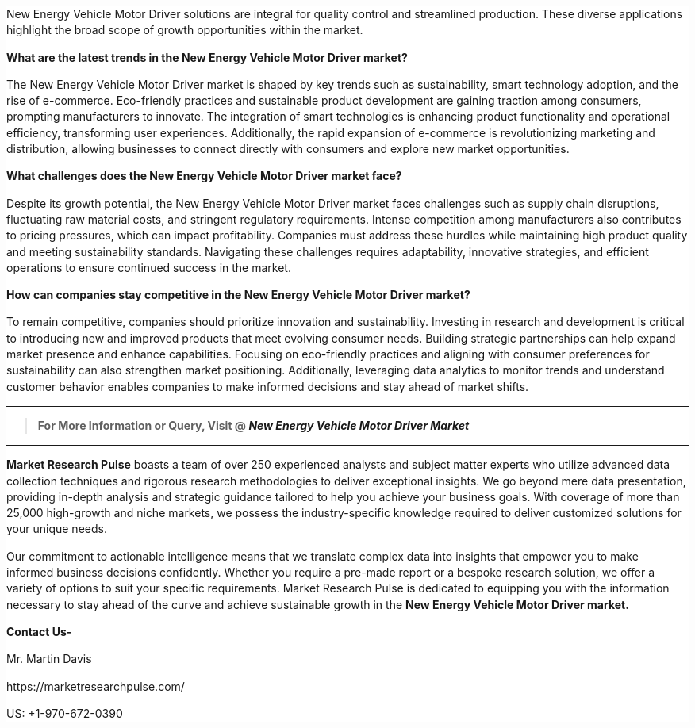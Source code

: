 New Energy Vehicle Motor Driver solutions are integral for quality control and streamlined production. These diverse applications highlight the broad scope of growth opportunities within the market.</p><p><strong>What are the latest trends in the New Energy Vehicle Motor Driver market?</strong></p><p>The New Energy Vehicle Motor Driver market is shaped by key trends such as sustainability, smart technology adoption, and the rise of e-commerce. Eco-friendly practices and sustainable product development are gaining traction among consumers, prompting manufacturers to innovate. The integration of smart technologies is enhancing product functionality and operational efficiency, transforming user experiences. Additionally, the rapid expansion of e-commerce is revolutionizing marketing and distribution, allowing businesses to connect directly with consumers and explore new market opportunities.</p><p><strong>What challenges does the New Energy Vehicle Motor Driver market face?</strong></p><p>Despite its growth potential, the New Energy Vehicle Motor Driver market faces challenges such as supply chain disruptions, fluctuating raw material costs, and stringent regulatory requirements. Intense competition among manufacturers also contributes to pricing pressures, which can impact profitability. Companies must address these hurdles while maintaining high product quality and meeting sustainability standards. Navigating these challenges requires adaptability, innovative strategies, and efficient operations to ensure continued success in the market.</p><p><strong>How can companies stay competitive in the New Energy Vehicle Motor Driver market?</strong></p><p>To remain competitive, companies should prioritize innovation and sustainability. Investing in research and development is critical to introducing new and improved products that meet evolving consumer needs. Building strategic partnerships can help expand market presence and enhance capabilities. Focusing on eco-friendly practices and aligning with consumer preferences for sustainability can also strengthen market positioning. Additionally, leveraging data analytics to monitor trends and understand customer behavior enables companies to make informed decisions and stay ahead of market shifts.</p><hr /><blockquote><p><strong>For More Information or Query, Visit @&nbsp;<em><a href="https://marketresearchpulse.com/report/22183/new-energy-vehicle-motor-driver-market?utm_source=Linkedin&utm_medium=022">New Energy Vehicle Motor Driver Market</a></em></strong></p></blockquote><hr /><p><strong>Market Research Pulse</strong> boasts a team of over 250 experienced analysts and subject matter experts who utilize advanced data collection techniques and rigorous research methodologies to deliver exceptional insights. We go beyond mere data presentation, providing in-depth analysis and strategic guidance tailored to help you achieve your business goals. With coverage of more than 25,000 high-growth and niche markets, we possess the industry-specific knowledge required to deliver customized solutions for your unique needs.</p><p>Our commitment to actionable intelligence means that we translate complex data into insights that empower you to make informed business decisions confidently. Whether you require a pre-made report or a bespoke research solution, we offer a variety of options to suit your specific requirements. Market Research Pulse is dedicated to equipping you with the information necessary to stay ahead of the curve and achieve sustainable growth in the <strong>New Energy Vehicle Motor Driver market.</strong></p><p><strong>Contact Us-</strong></p><p>Mr. Martin Davis</p><p>https://marketresearchpulse.com/</p><p>US: +1-970-672-0390</p>